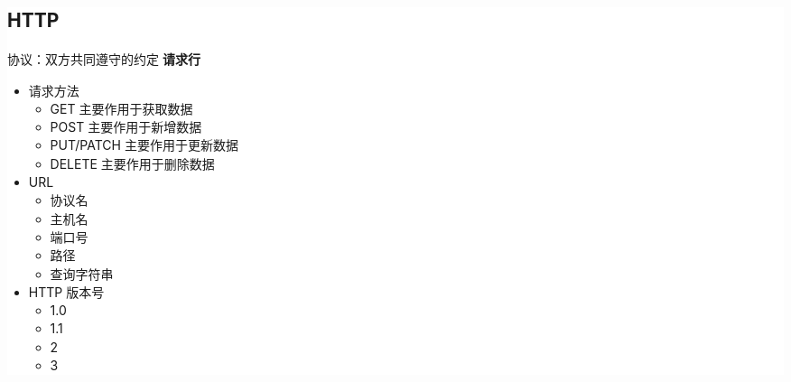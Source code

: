 ## **HTTP**

协议：双方共同遵守的约定
**请求行**

- 请求方法
  - GET 主要作用于获取数据
  - POST 主要作用于新增数据
  - PUT/PATCH 主要作用于更新数据
  - DELETE 主要作用于删除数据
- URL
  - 协议名
  - 主机名
  - 端口号
  - 路径
  - 查询字符串
- HTTP 版本号
  - 1.0
  - 1.1
  - 2
  - 3
  
